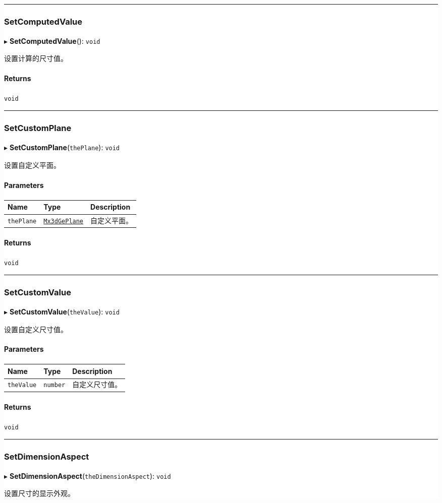 ___

### SetComputedValue

▸ **SetComputedValue**(): `void`

设置计算的尺寸值。

#### Returns

`void`

___

### SetCustomPlane

▸ **SetCustomPlane**(`thePlane`): `void`

设置自定义平面。

#### Parameters

| Name | Type | Description |
| :------ | :------ | :------ |
| `thePlane` | [`Mx3dGePlane`](Mx3dGePlane.md) | 自定义平面。 |

#### Returns

`void`

___

### SetCustomValue

▸ **SetCustomValue**(`theValue`): `void`

设置自定义尺寸值。

#### Parameters

| Name | Type | Description |
| :------ | :------ | :------ |
| `theValue` | `number` | 自定义尺寸值。 |

#### Returns

`void`

___

### SetDimensionAspect

▸ **SetDimensionAspect**(`theDimensionAspect`): `void`

设置尺寸的显示外观。
